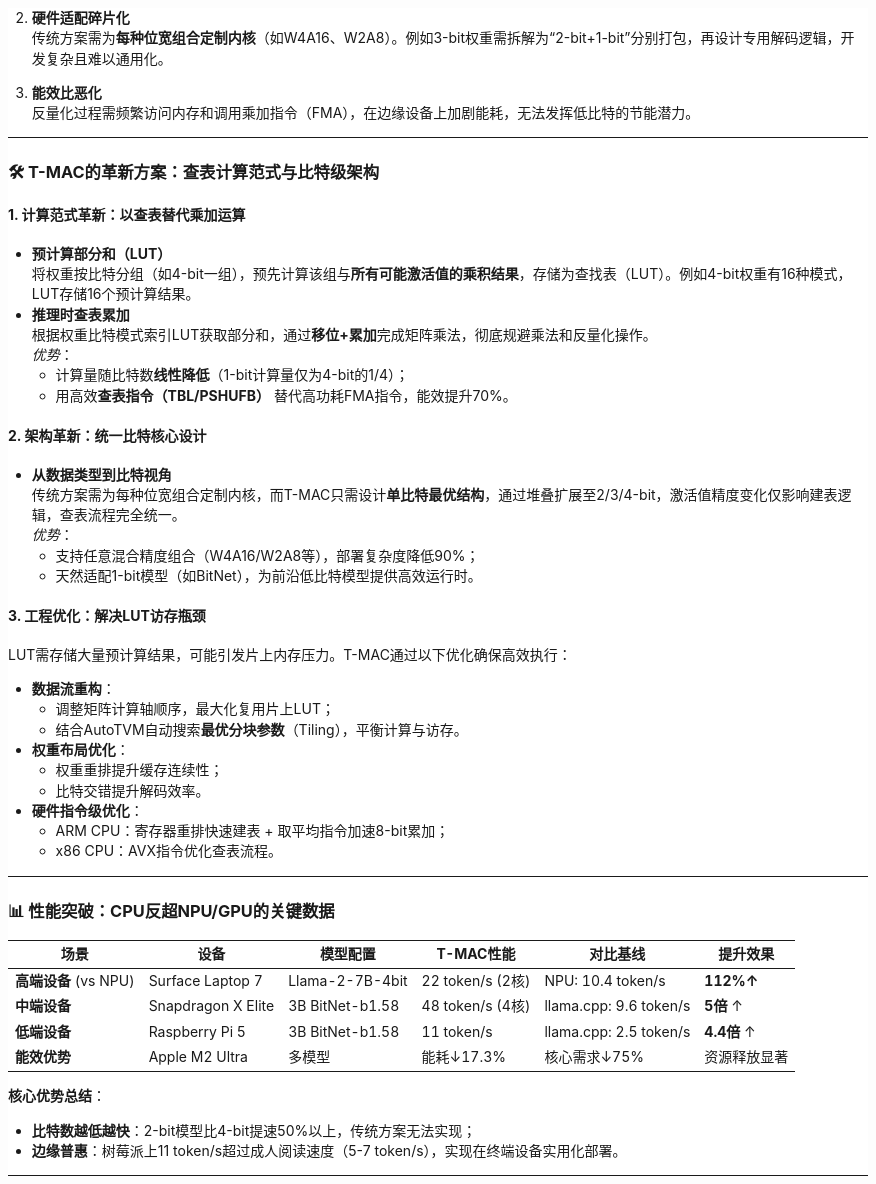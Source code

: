 2. **硬件适配碎片化**  
   传统方案需为**每种位宽组合定制内核**（如W4A16、W2A8）。例如3-bit权重需拆解为“2-bit+1-bit”分别打包，再设计专用解码逻辑，开发复杂且难以通用化。

3. **能效比恶化**  
   反量化过程需频繁访问内存和调用乘加指令（FMA），在边缘设备上加剧能耗，无法发挥低比特的节能潜力。

---

### 🛠️ **T-MAC的革新方案：查表计算范式与比特级架构**
#### **1. 计算范式革新：以查表替代乘加运算**
 - **预计算部分和（LUT）**  
   将权重按比特分组（如4-bit一组），预先计算该组与**所有可能激活值的乘积结果**，存储为查找表（LUT）。例如4-bit权重有16种模式，LUT存储16个预计算结果。
 - **推理时查表累加**  
   根据权重比特模式索引LUT获取部分和，通过**移位+累加**完成矩阵乘法，彻底规避乘法和反量化操作。  
   *优势*：  
   - 计算量随比特数**线性降低**（1-bit计算量仅为4-bit的1/4）；  
   - 用高效**查表指令（TBL/PSHUFB）** 替代高功耗FMA指令，能效提升70%。

#### **2. 架构革新：统一比特核心设计**
 - **从数据类型到比特视角**  
   传统方案需为每种位宽组合定制内核，而T-MAC只需设计**单比特最优结构**，通过堆叠扩展至2/3/4-bit，激活值精度变化仅影响建表逻辑，查表流程完全统一。  
   *优势*：  
   - 支持任意混合精度组合（W4A16/W2A8等），部署复杂度降低90%；  
   - 天然适配1-bit模型（如BitNet），为前沿低比特模型提供高效运行时。

#### **3. 工程优化：解决LUT访存瓶颈**
   LUT需存储大量预计算结果，可能引发片上内存压力。T-MAC通过以下优化确保高效执行：  
   - **数据流重构**：  
     - 调整矩阵计算轴顺序，最大化复用片上LUT；  
     - 结合AutoTVM自动搜索**最优分块参数**（Tiling），平衡计算与访存。  
   - **权重布局优化**：  
     - 权重重排提升缓存连续性；  
     - 比特交错提升解码效率。  
   - **硬件指令级优化**：  
     - ARM CPU：寄存器重排快速建表 + 取平均指令加速8-bit累加；  
     - x86 CPU：AVX指令优化查表流程。

---

### 📊 **性能突破：CPU反超NPU/GPU的关键数据**
| **场景**                | **设备**               | **模型配置**       | **T-MAC性能**       | **对比基线**       | **提升效果**        |
|------------------------|------------------------|-------------------|---------------------|-------------------|-------------------|
| **高端设备** (vs NPU)  | Surface Laptop 7       | Llama-2-7B-4bit  | 22 token/s (2核)    | NPU: 10.4 token/s | **112%↑**         |
| **中端设备**           | Snapdragon X Elite     | 3B BitNet-b1.58   | 48 token/s (4核)    | llama.cpp: 9.6 token/s | **5倍** ↑       |
| **低端设备**           | Raspberry Pi 5         | 3B BitNet-b1.58   | 11 token/s          | llama.cpp: 2.5 token/s | **4.4倍** ↑     |
| **能效优势**           | Apple M2 Ultra         | 多模型            | 能耗↓17.3%          | 核心需求↓75%        | 资源释放显著       |

**核心优势总结**：  
- **比特数越低越快**：2-bit模型比4-bit提速50%以上，传统方案无法实现；  
- **边缘普惠**：树莓派上11 token/s超过成人阅读速度（5-7 token/s），实现在终端设备实用化部署。

---